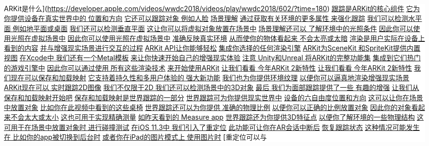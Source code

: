 ARKit是什么](https://developer.apple.com/videos/wwdc2018/videos/play/wwdc2018/602/?time=180) [跟踪是ARKit的核心组件](https://developer.apple.com/videos/wwdc2018/videos/play/wwdc2018/602/?time=188) [它为你提供设备在真实世界中的
位置和方向](https://developer.apple.com/videos/wwdc2018/videos/play/wwdc2018/602/?time=191) [它还可以跟踪对象
例如人脸](https://developer.apple.com/videos/wwdc2018/videos/play/wwdc2018/602/?time=198) [场景理解](https://developer.apple.com/videos/wwdc2018/videos/play/wwdc2018/602/?time=206) [通过获取有关环境的更多属性
来强化跟踪](https://developer.apple.com/videos/wwdc2018/videos/play/wwdc2018/602/?time=208) [我们可以检测水平面
例如地平面或桌面](https://developer.apple.com/videos/wwdc2018/videos/play/wwdc2018/602/?time=213) [我们还可以检测垂直平面](https://developer.apple.com/videos/wwdc2018/videos/play/wwdc2018/602/?time=219) [这让你可以将虚拟对象放置在场景中](https://developer.apple.com/videos/wwdc2018/videos/play/wwdc2018/602/?time=221) [场景理解还可以
了解环境中的光照条件](https://developer.apple.com/videos/wwdc2018/videos/play/wwdc2018/602/?time=231) [因此你可以使用光照在虚拟场景中](https://developer.apple.com/videos/wwdc2018/videos/play/wwdc2018/602/?time=237) [因此你可以使用光照在虚拟场景中](https://developer.apple.com/videos/wwdc2018/videos/play/wwdc2018/602/?time=237) [准确反映真实环境](https://developer.apple.com/videos/wwdc2018/videos/play/wwdc2018/602/?time=242) [从而使你的物体看起来
不会太亮或太暗](https://developer.apple.com/videos/wwdc2018/videos/play/wwdc2018/602/?time=244) [渲染是用户实际在设备上看到的内容](https://developer.apple.com/videos/wwdc2018/videos/play/wwdc2018/602/?time=250) [并与增强现实场景进行交互的过程](https://developer.apple.com/videos/wwdc2018/videos/play/wwdc2018/602/?time=253) [ARKit API让你能够轻松](https://developer.apple.com/videos/wwdc2018/videos/play/wwdc2018/602/?time=256) [集成你选择的任何渲染引擎](https://developer.apple.com/videos/wwdc2018/videos/play/wwdc2018/602/?time=259) [ARKit为SceneKit
和SpriteKit提供内置视图](https://developer.apple.com/videos/wwdc2018/videos/play/wwdc2018/602/?time=266) [在Xcode中
我们还有一个Metal模板](https://developer.apple.com/videos/wwdc2018/videos/play/wwdc2018/602/?time=272) [来让你快速开始自己的增强现实体验](https://developer.apple.com/videos/wwdc2018/videos/play/wwdc2018/602/?time=275) [注意 Unity和Unreal
将ARKit的完整功能集](https://developer.apple.com/videos/wwdc2018/videos/play/wwdc2018/602/?time=281) [集成到它们热门的游戏引擎中](https://developer.apple.com/videos/wwdc2018/videos/play/wwdc2018/602/?time=287) [因此你可以通过使用
所有这些渲染技术](https://developer.apple.com/videos/wwdc2018/videos/play/wwdc2018/602/?time=289) [来开始使用ARKit](https://developer.apple.com/videos/wwdc2018/videos/play/wwdc2018/602/?time=292) [让我们看看
今年ARKit 2新特性](https://developer.apple.com/videos/wwdc2018/videos/play/wwdc2018/602/?time=298) [让我们看看
今年ARKit 2新特性](https://developer.apple.com/videos/wwdc2018/videos/play/wwdc2018/602/?time=298) [我们现在可以保存和加载映射](https://developer.apple.com/videos/wwdc2018/videos/play/wwdc2018/602/?time=307) [它支持着持久性和多用户体验的
强大新功能](https://developer.apple.com/videos/wwdc2018/videos/play/wwdc2018/602/?time=310) [我们也为你提供环境纹理](https://developer.apple.com/videos/wwdc2018/videos/play/wwdc2018/602/?time=319) [以便你可以逼真地渲染增强现实场景](https://developer.apple.com/videos/wwdc2018/videos/play/wwdc2018/602/?time=322) [ARKit现在可以
实时跟踪2D图像](https://developer.apple.com/videos/wwdc2018/videos/play/wwdc2018/602/?time=327) [我们不仅限于2D
我们还可以检测场景中的3D对象](https://developer.apple.com/videos/wwdc2018/videos/play/wwdc2018/602/?time=333) [最后 我们为面部跟踪提供了一些
有趣的增强](https://developer.apple.com/videos/wwdc2018/videos/play/wwdc2018/602/?time=341) [让我们从保存和加载映射开始吧](https://developer.apple.com/videos/wwdc2018/videos/play/wwdc2018/602/?time=348) [保存和加载映射是世界跟踪的一部分](https://developer.apple.com/videos/wwdc2018/videos/play/wwdc2018/602/?time=356) [世界跟踪可为你提供现实世界中](https://developer.apple.com/videos/wwdc2018/videos/play/wwdc2018/602/?time=360) [设备的六自由度位置和方向](https://developer.apple.com/videos/wwdc2018/videos/play/wwdc2018/602/?time=364) [这可以让你在场景中放置对象](https://developer.apple.com/videos/wwdc2018/videos/play/wwdc2018/602/?time=368) [比如你在此视频中看到的这些桌椅](https://developer.apple.com/videos/wwdc2018/videos/play/wwdc2018/602/?time=372) [世界跟踪还可以为你提供
准确的物理比例](https://developer.apple.com/videos/wwdc2018/videos/play/wwdc2018/602/?time=378) [以便你可以正确的比例放置对象](https://developer.apple.com/videos/wwdc2018/videos/play/wwdc2018/602/?time=382) [因此你的对象看起来不会太大或太小](https://developer.apple.com/videos/wwdc2018/videos/play/wwdc2018/602/?time=386) [这也可用于实现精确测量](https://developer.apple.com/videos/wwdc2018/videos/play/wwdc2018/602/?time=394) [如昨天看到的
Measure app](https://developer.apple.com/videos/wwdc2018/videos/play/wwdc2018/602/?time=399) [世界跟踪还为你提供3D特征点](https://developer.apple.com/videos/wwdc2018/videos/play/wwdc2018/602/?time=404) [以便你了解环境的一些物理结构](https://developer.apple.com/videos/wwdc2018/videos/play/wwdc2018/602/?time=409) [这可用于在场景中放置对象时
进行碰撞测试](https://developer.apple.com/videos/wwdc2018/videos/play/wwdc2018/602/?time=412) [在iOS 11.3中
我们引入了重定位](https://developer.apple.com/videos/wwdc2018/videos/play/wwdc2018/602/?time=420) [此功能可让你在AR会话中断后](https://developer.apple.com/videos/wwdc2018/videos/play/wwdc2018/602/?time=424) [恢复跟踪状态](https://developer.apple.com/videos/wwdc2018/videos/play/wwdc2018/602/?time=428) [这种情况可能发生在
比如你的app被切换到后台时](https://developer.apple.com/videos/wwdc2018/videos/play/wwdc2018/602/?time=432) [或者你在iPad的图片模式上
使用图片时](https://developer.apple.com/videos/wwdc2018/videos/play/wwdc2018/602/?time=436) [重定位可以与